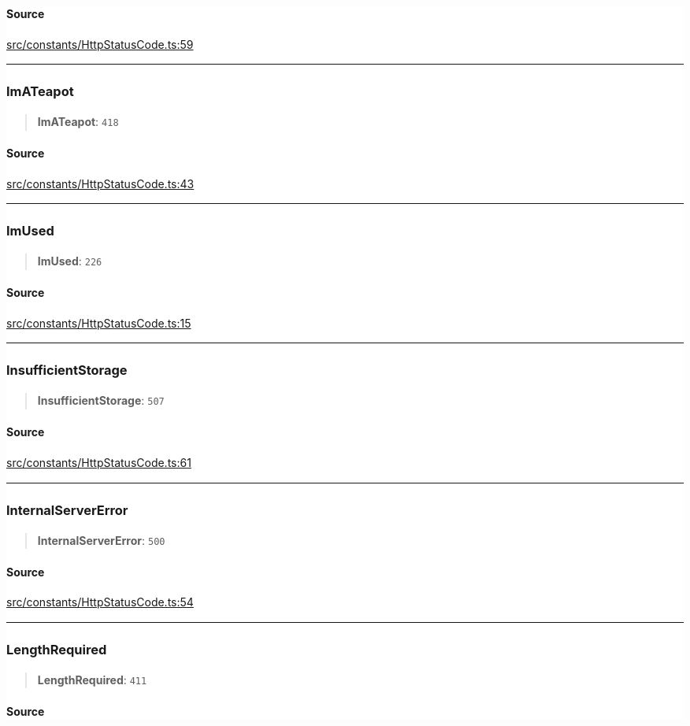 #### Source

[src/constants/HttpStatusCode.ts:59](https://github.com/AhmadHddad/h-utils/blob/8e9e542f98b1a43a336ce585dc8666b21b0e894d/src/constants/HttpStatusCode.ts#L59)

***

### ImATeapot

> **ImATeapot**: `418`

#### Source

[src/constants/HttpStatusCode.ts:43](https://github.com/AhmadHddad/h-utils/blob/8e9e542f98b1a43a336ce585dc8666b21b0e894d/src/constants/HttpStatusCode.ts#L43)

***

### ImUsed

> **ImUsed**: `226`

#### Source

[src/constants/HttpStatusCode.ts:15](https://github.com/AhmadHddad/h-utils/blob/8e9e542f98b1a43a336ce585dc8666b21b0e894d/src/constants/HttpStatusCode.ts#L15)

***

### InsufficientStorage

> **InsufficientStorage**: `507`

#### Source

[src/constants/HttpStatusCode.ts:61](https://github.com/AhmadHddad/h-utils/blob/8e9e542f98b1a43a336ce585dc8666b21b0e894d/src/constants/HttpStatusCode.ts#L61)

***

### InternalServerError

> **InternalServerError**: `500`

#### Source

[src/constants/HttpStatusCode.ts:54](https://github.com/AhmadHddad/h-utils/blob/8e9e542f98b1a43a336ce585dc8666b21b0e894d/src/constants/HttpStatusCode.ts#L54)

***

### LengthRequired

> **LengthRequired**: `411`

#### Source
